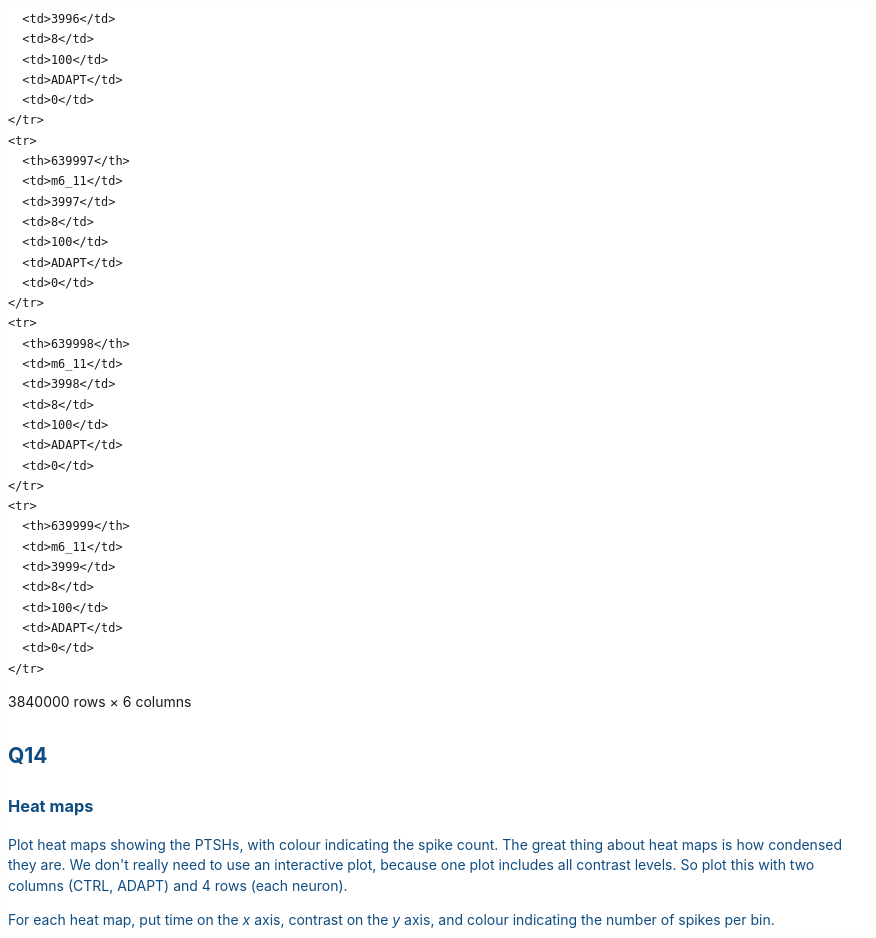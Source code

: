       <td>3996</td>
      <td>8</td>
      <td>100</td>
      <td>ADAPT</td>
      <td>0</td>
    </tr>
    <tr>
      <th>639997</th>
      <td>m6_11</td>
      <td>3997</td>
      <td>8</td>
      <td>100</td>
      <td>ADAPT</td>
      <td>0</td>
    </tr>
    <tr>
      <th>639998</th>
      <td>m6_11</td>
      <td>3998</td>
      <td>8</td>
      <td>100</td>
      <td>ADAPT</td>
      <td>0</td>
    </tr>
    <tr>
      <th>639999</th>
      <td>m6_11</td>
      <td>3999</td>
      <td>8</td>
      <td>100</td>
      <td>ADAPT</td>
      <td>0</td>
    </tr>
  </tbody>
</table>
<p>3840000 rows × 6 columns</p>
</div>



<font color='#0F4C81'>
<h2> 
    Q14
    </h2>

### Heat maps
    
Plot heat maps showing the PTSHs, with colour indicating the spike count. The great thing about heat maps is how condensed they are. We don't really need to use an interactive plot, because one plot includes all contrast levels. So plot this with two columns (CTRL, ADAPT) and 4 rows (each neuron).
    
For each heat map, put time on the *x* axis, contrast on the *y* axis, and colour indicating the number of spikes per bin. 
